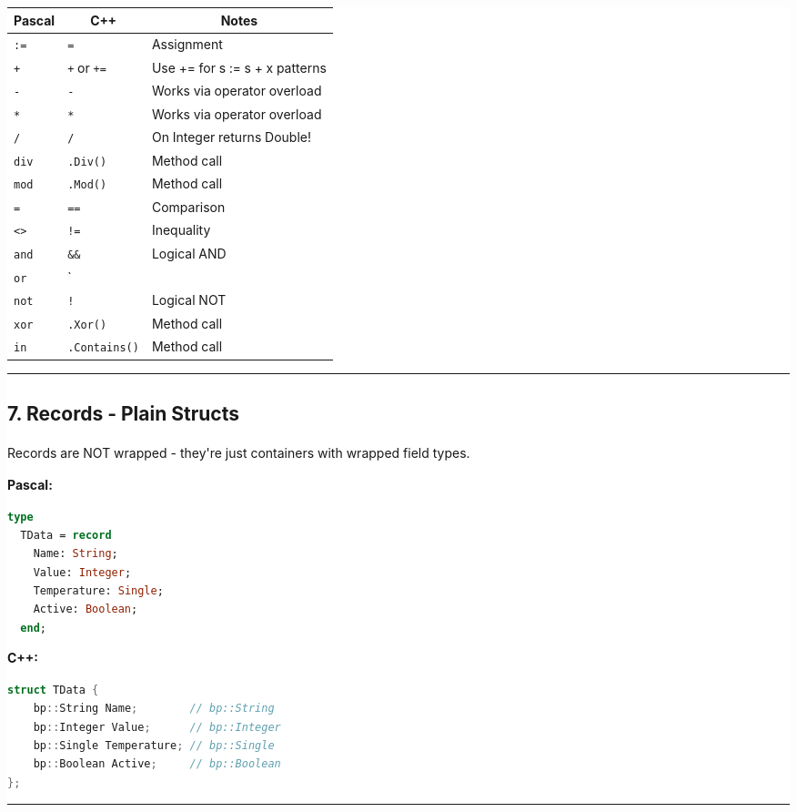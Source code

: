 | Pascal | C++ | Notes |
|--------|-----|-------|
| `:=` | `=` | Assignment |
| `+` | `+` or `+=` | Use += for s := s + x patterns |
| `-` | `-` | Works via operator overload |
| `*` | `*` | Works via operator overload |
| `/` | `/` | On Integer returns Double! |
| `div` | `.Div()` | Method call |
| `mod` | `.Mod()` | Method call |
| `=` | `==` | Comparison |
| `<>` | `!=` | Inequality |
| `and` | `&&` | Logical AND |
| `or` | `||` | Logical OR |
| `not` | `!` | Logical NOT |
| `xor` | `.Xor()` | Method call |
| `in` | `.Contains()` | Method call |

---

## 7. Records - Plain Structs

Records are NOT wrapped - they're just containers with wrapped field types.

**Pascal:**
```pascal
type
  TData = record
    Name: String;
    Value: Integer;
    Temperature: Single;
    Active: Boolean;
  end;
```

**C++:**
```cpp
struct TData {
    bp::String Name;        // bp::String
    bp::Integer Value;      // bp::Integer
    bp::Single Temperature; // bp::Single
    bp::Boolean Active;     // bp::Boolean
};
```

---